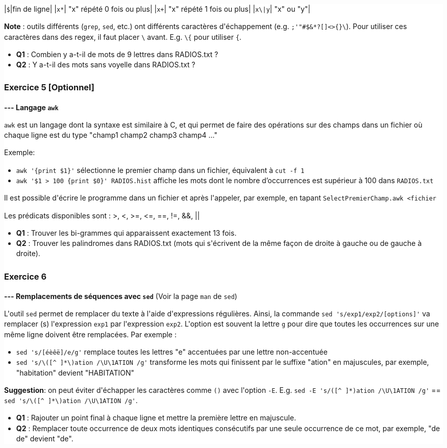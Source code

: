 |`$`|fin de ligne|
|`x*`| "x" répété 0 fois ou plus|
|``x+``| "x" répété 1 fois ou plus|
|`x\|y`| "x" ou "y"|

**Note** : outils différents (`grep`, `sed`, etc.) ont différents caractères d'échappement (e.g. `;'"#$&*?[]<>{}\`). Pour utiliser ces caractères dans des regex, il faut placer `\` avant. E.g. `\{` pour utiliser `{`.

- **Q1** : Combien y a-t-il de mots de 9 lettres dans RADIOS.txt ?
- **Q2** : Y a-t-il des mots sans voyelle dans RADIOS.txt ?

### Exercice 5 [Optionnel]
**--- Langage `awk`**

`awk` est un langage dont la syntaxe est similaire à C, et qui permet de faire des opérations sur des champs dans un fichier où chaque ligne est du type "champ1 champ2 champ3 champ4 ..."

Exemple:

- `awk '{print $1}'` sélectionne le premier champ dans un fichier, équivalent à `cut -f 1`
- `awk '$1 > 100 {print $0}' RADIOS.hist` affiche les mots dont le nombre d’occurrences est supérieur à 100 dans `RADIOS.txt`

Il est possible d'écrire le programme dans un fichier et après l'appeler, par exemple, en tapant `SelectPremierChamp.awk <fichier`

Les prédicats disponibles sont : &gt;, &lt;, &gt;=, &lt;=, ==, !=, &amp;&amp;, ||

- **Q1** : Trouver les bi-grammes qui apparaissent exactement 13 fois.
- **Q2** : Trouver les palindromes dans RADIOS.txt (mots qui s'écrivent de la même façon de droite à gauche ou de gauche à droite).

### Exercice 6

**--- Remplacements de séquences avec `sed`**
(Voir la page `man` de `sed`)

L'outil `sed` permet de remplacer du texte à l'aide d'expressions régulières. Ainsi, la commande `sed 's/exp1/exp2/[options]'` va remplacer (s) l'expression  `exp1` par l'expression `exp2`. L'option est souvent la lettre `g` pour dire que toutes les occurrences sur une même ligne doivent être remplacées. Par exemple :

- `sed 's/[éèêë]/e/g'` remplace toutes les lettres "e" accentuées par une lettre non-accentuée
- `sed 's/\([^ ]*\)ation /\U\1ATION /g'` transforme les mots qui finissent par le suffixe "ation" en majuscules, par exemple, "habitation" devient "HABITATION"

**Suggestion**: on peut éviter d'échapper les caractères comme `()` avec l'option `-E`. E.g. `sed -E 's/([^ ]*)ation /\U\1ATION /g'` == `sed 's/\([^ ]*\)ation /\U\1ATION /g'`.

- **Q1** : Rajouter un point final à chaque ligne et mettre la première lettre en majuscule.
- **Q2** : Remplacer toute occurrence de deux mots identiques consécutifs par une seule occurrence de ce mot, par exemple, "de de" devient "de".
